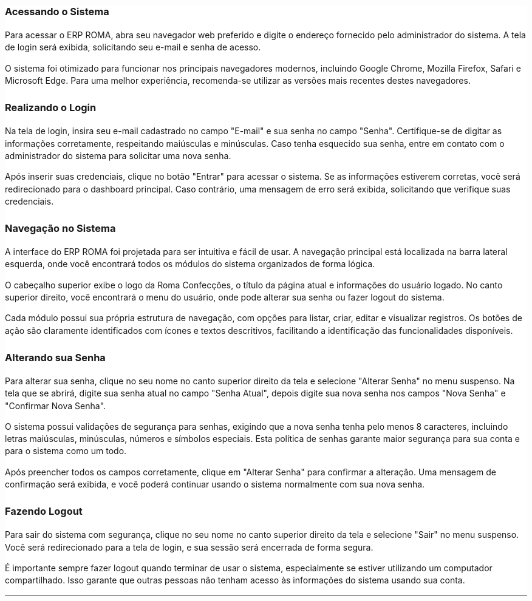 ### Acessando o Sistema

Para acessar o ERP ROMA, abra seu navegador web preferido e digite o endereço fornecido pelo administrador do sistema. A tela de login será exibida, solicitando seu e-mail e senha de acesso.

O sistema foi otimizado para funcionar nos principais navegadores modernos, incluindo Google Chrome, Mozilla Firefox, Safari e Microsoft Edge. Para uma melhor experiência, recomenda-se utilizar as versões mais recentes destes navegadores.

### Realizando o Login

Na tela de login, insira seu e-mail cadastrado no campo "E-mail" e sua senha no campo "Senha". Certifique-se de digitar as informações corretamente, respeitando maiúsculas e minúsculas. Caso tenha esquecido sua senha, entre em contato com o administrador do sistema para solicitar uma nova senha.

Após inserir suas credenciais, clique no botão "Entrar" para acessar o sistema. Se as informações estiverem corretas, você será redirecionado para o dashboard principal. Caso contrário, uma mensagem de erro será exibida, solicitando que verifique suas credenciais.

### Navegação no Sistema

A interface do ERP ROMA foi projetada para ser intuitiva e fácil de usar. A navegação principal está localizada na barra lateral esquerda, onde você encontrará todos os módulos do sistema organizados de forma lógica.

O cabeçalho superior exibe o logo da Roma Confecções, o título da página atual e informações do usuário logado. No canto superior direito, você encontrará o menu do usuário, onde pode alterar sua senha ou fazer logout do sistema.

Cada módulo possui sua própria estrutura de navegação, com opções para listar, criar, editar e visualizar registros. Os botões de ação são claramente identificados com ícones e textos descritivos, facilitando a identificação das funcionalidades disponíveis.

### Alterando sua Senha

Para alterar sua senha, clique no seu nome no canto superior direito da tela e selecione "Alterar Senha" no menu suspenso. Na tela que se abrirá, digite sua senha atual no campo "Senha Atual", depois digite sua nova senha nos campos "Nova Senha" e "Confirmar Nova Senha".

O sistema possui validações de segurança para senhas, exigindo que a nova senha tenha pelo menos 8 caracteres, incluindo letras maiúsculas, minúsculas, números e símbolos especiais. Esta política de senhas garante maior segurança para sua conta e para o sistema como um todo.

Após preencher todos os campos corretamente, clique em "Alterar Senha" para confirmar a alteração. Uma mensagem de confirmação será exibida, e você poderá continuar usando o sistema normalmente com sua nova senha.

### Fazendo Logout

Para sair do sistema com segurança, clique no seu nome no canto superior direito da tela e selecione "Sair" no menu suspenso. Você será redirecionado para a tela de login, e sua sessão será encerrada de forma segura.

É importante sempre fazer logout quando terminar de usar o sistema, especialmente se estiver utilizando um computador compartilhado. Isso garante que outras pessoas não tenham acesso às informações do sistema usando sua conta.

---
